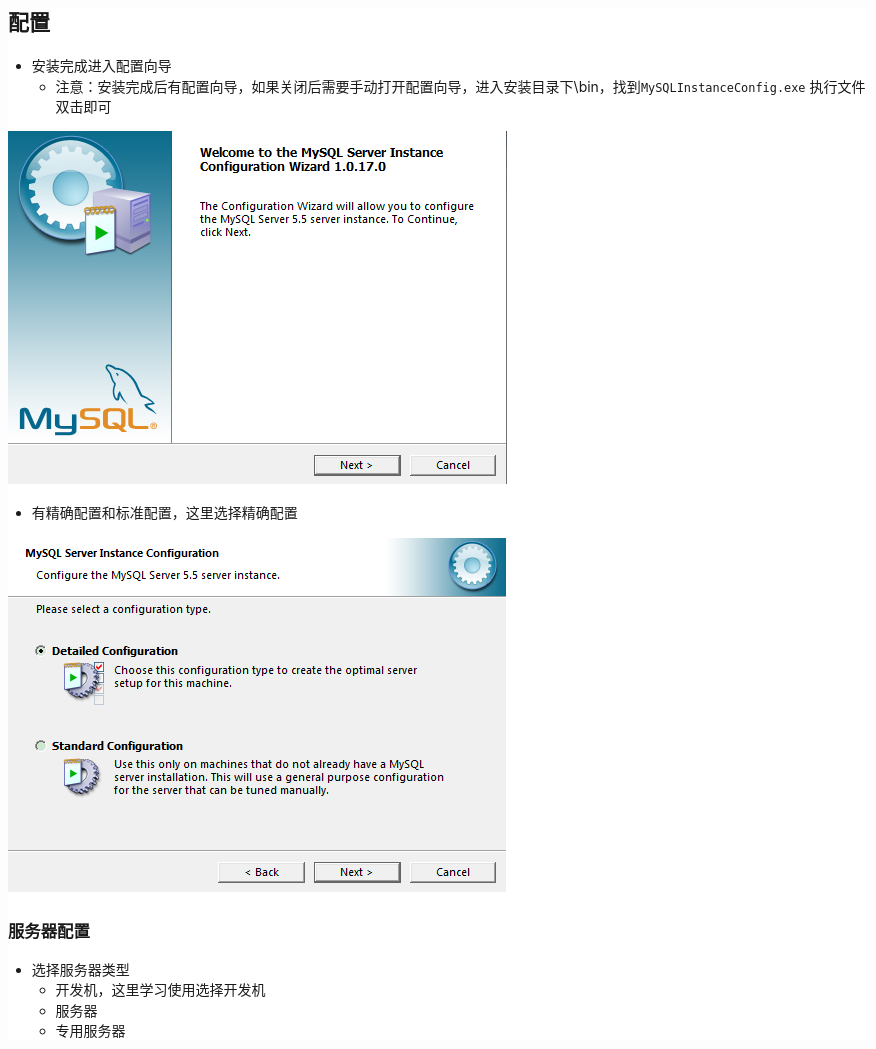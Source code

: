 ## 配置

- 安装完成进入配置向导
  - 注意：安装完成后有配置向导，如果关闭后需要手动打开配置向导，进入安装目录下\bin，找到`MySQLInstanceConfig.exe` 执行文件双击即可

![1566185446144](../resources/img/mysql/4.png)

- 有精确配置和标准配置，这里选择精确配置

![1566185622228](../resources/img/mysql/5.png)

### 服务器配置

- 选择服务器类型
  - 开发机，这里学习使用选择开发机
  - 服务器
  - 专用服务器
